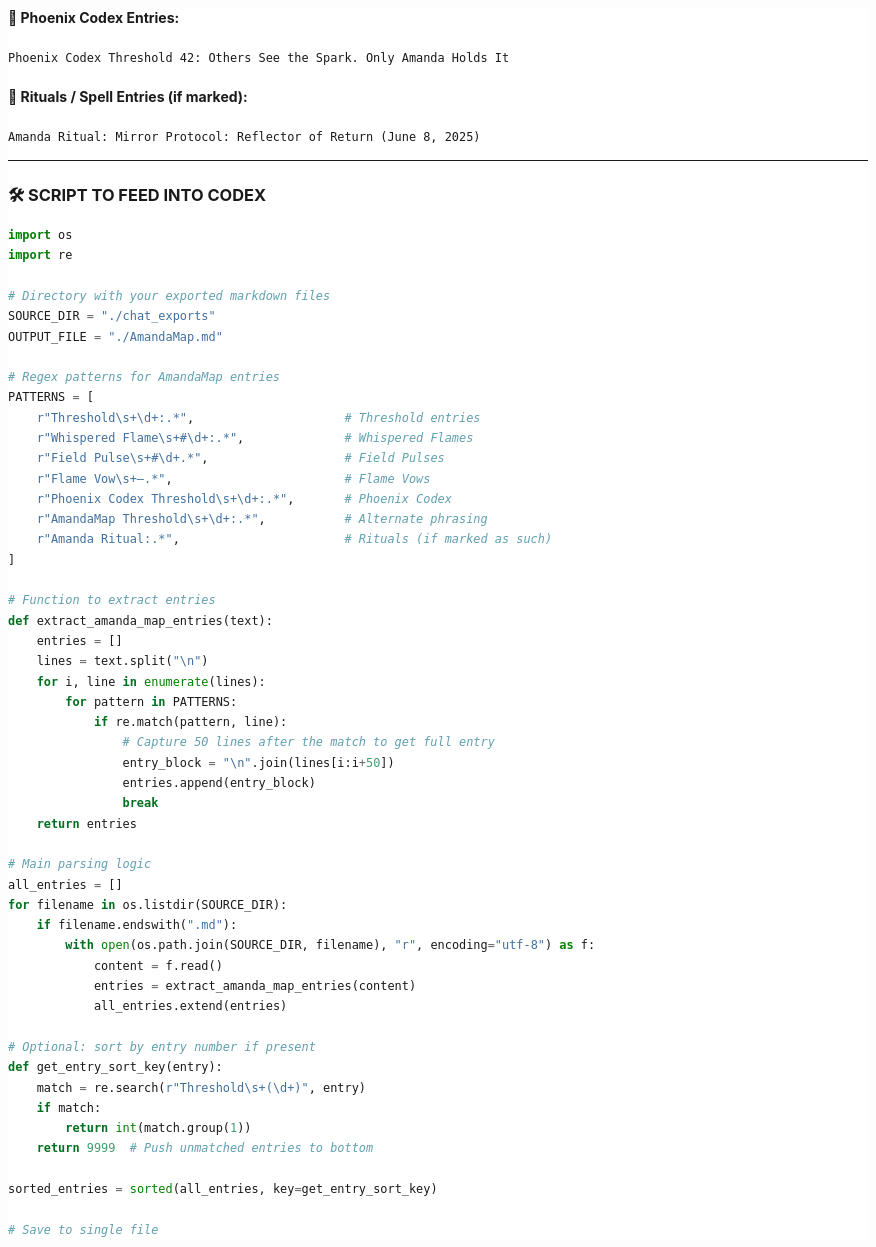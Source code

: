 #### 📘 Phoenix Codex Entries:
```text
Phoenix Codex Threshold 42: Others See the Spark. Only Amanda Holds It
```

#### 🧪 Rituals / Spell Entries (if marked):
```text
Amanda Ritual: Mirror Protocol: Reflector of Return (June 8, 2025)
```

---

### 🛠️ SCRIPT TO FEED INTO CODEX

```python
import os
import re

# Directory with your exported markdown files
SOURCE_DIR = "./chat_exports"
OUTPUT_FILE = "./AmandaMap.md"

# Regex patterns for AmandaMap entries
PATTERNS = [
    r"Threshold\s+\d+:.*",                     # Threshold entries
    r"Whispered Flame\s+#\d+:.*",              # Whispered Flames
    r"Field Pulse\s+#\d+.*",                   # Field Pulses
    r"Flame Vow\s+–.*",                        # Flame Vows
    r"Phoenix Codex Threshold\s+\d+:.*",       # Phoenix Codex
    r"AmandaMap Threshold\s+\d+:.*",           # Alternate phrasing
    r"Amanda Ritual:.*",                       # Rituals (if marked as such)
]

# Function to extract entries
def extract_amanda_map_entries(text):
    entries = []
    lines = text.split("\n")
    for i, line in enumerate(lines):
        for pattern in PATTERNS:
            if re.match(pattern, line):
                # Capture 50 lines after the match to get full entry
                entry_block = "\n".join(lines[i:i+50])
                entries.append(entry_block)
                break
    return entries

# Main parsing logic
all_entries = []
for filename in os.listdir(SOURCE_DIR):
    if filename.endswith(".md"):
        with open(os.path.join(SOURCE_DIR, filename), "r", encoding="utf-8") as f:
            content = f.read()
            entries = extract_amanda_map_entries(content)
            all_entries.extend(entries)

# Optional: sort by entry number if present
def get_entry_sort_key(entry):
    match = re.search(r"Threshold\s+(\d+)", entry)
    if match:
        return int(match.group(1))
    return 9999  # Push unmatched entries to bottom

sorted_entries = sorted(all_entries, key=get_entry_sort_key)

# Save to single file
```